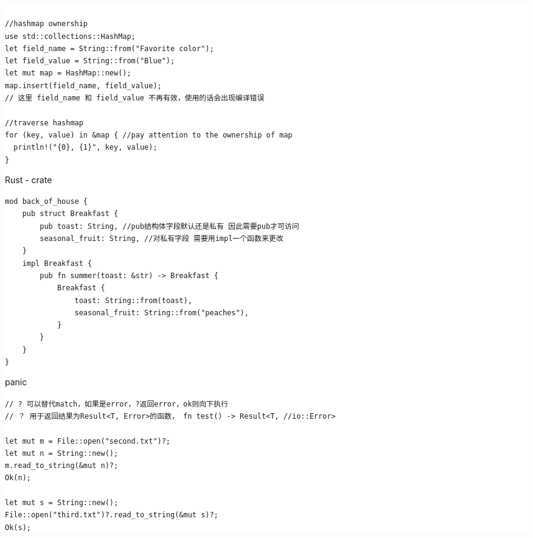 ```plain

//hashmap ownership
use std::collections::HashMap;
let field_name = String::from("Favorite color");
let field_value = String::from("Blue");
let mut map = HashMap::new();
map.insert(field_name, field_value);
// 这里 field_name 和 field_value 不再有效，使用的话会出现编译错误

//traverse hashmap
for (key, value) in &map { //pay attention to the ownership of map
  println!("{0}, {1}", key, value);
}

```


Rust - crate

```plain
mod back_of_house {
    pub struct Breakfast {
        pub toast: String, //pub结构体字段默认还是私有 因此需要pub才可访问
        seasonal_fruit: String, //对私有字段 需要用impl一个函数来更改
    }
    impl Breakfast {
        pub fn summer(toast: &str) -> Breakfast {
            Breakfast {
                toast: String::from(toast),
                seasonal_fruit: String::from("peaches"),
            }
        }
    }
}
```

panic

```plain
// ? 可以替代match，如果是error，?返回error，ok则向下执行
// ？ 用于返回结果为Result<T, Error>的函数， fn test() -> Result<T, //io::Error>

let mut m = File::open("second.txt")?;
let mut n = String::new();
m.read_to_string(&mut n)?;
Ok(n);

let mut s = String::new();
File::open("third.txt")?.read_to_string(&mut s)?;
Ok(s);

```

